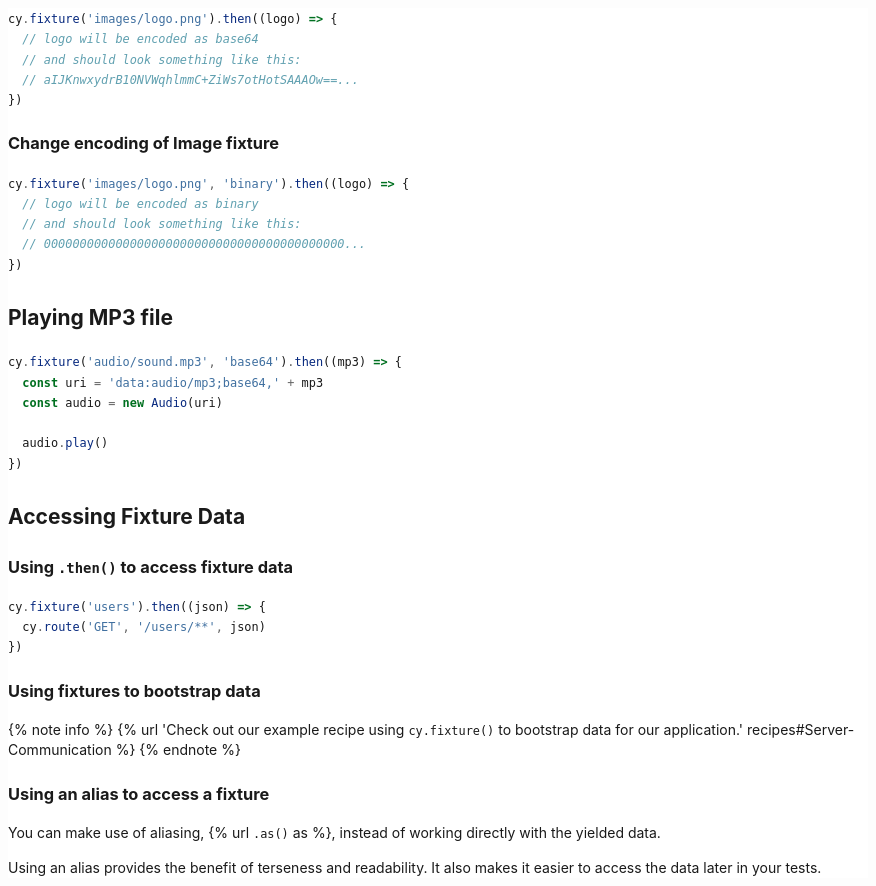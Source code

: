 ```javascript
cy.fixture('images/logo.png').then((logo) => {
  // logo will be encoded as base64
  // and should look something like this:
  // aIJKnwxydrB10NVWqhlmmC+ZiWs7otHotSAAAOw==...
})
```

### Change encoding of Image fixture

```javascript
cy.fixture('images/logo.png', 'binary').then((logo) => {
  // logo will be encoded as binary
  // and should look something like this:
  // 000000000000000000000000000000000000000000...
})
```

## Playing MP3 file

```javascript
cy.fixture('audio/sound.mp3', 'base64').then((mp3) => {
  const uri = 'data:audio/mp3;base64,' + mp3
  const audio = new Audio(uri)

  audio.play()
})
```

## Accessing Fixture Data

### Using `.then()` to access fixture data

```javascript
cy.fixture('users').then((json) => {
  cy.route('GET', '/users/**', json)
})
```

### Using fixtures to bootstrap data

{% note info %}
{% url 'Check out our example recipe using `cy.fixture()` to bootstrap data for our application.' recipes#Server-Communication %}
{% endnote %}

### Using an alias to access a fixture

You can make use of aliasing, {% url `.as()` as %}, instead of working directly with the yielded data.

Using an alias provides the benefit of terseness and readability. It also makes it easier to access the data later in your tests.
